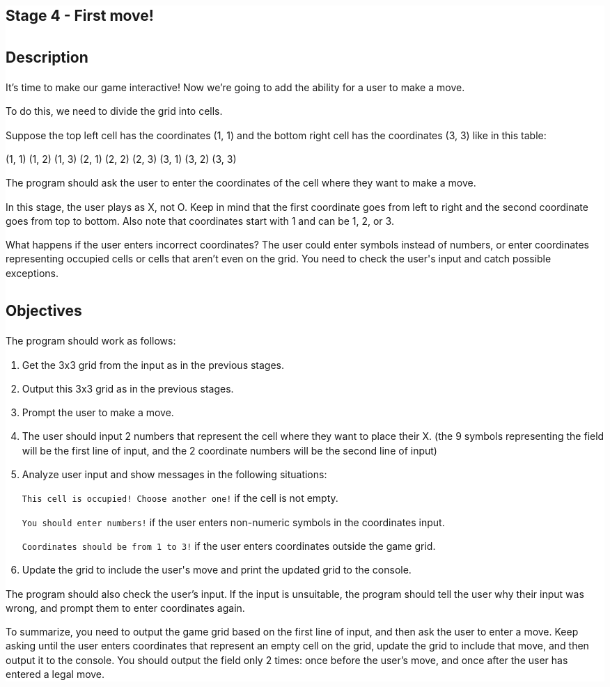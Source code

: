 ## Stage 4 - First move!

## Description

It’s time to make our game interactive! Now we’re going to add the ability for a user to make a move.

To do this, we need to divide the grid into cells.

Suppose the top left cell has the coordinates (1, 1) and the bottom right cell has the coordinates (3, 3) like in this
table:

(1, 1) (1, 2) (1, 3)
(2, 1) (2, 2) (2, 3)
(3, 1) (3, 2) (3, 3)

The program should ask the user to enter the coordinates of the cell where they want to make a move.

In this stage, the user plays as X, not O. Keep in mind that the first coordinate goes from left to right and the second
coordinate goes from top to bottom. Also note that coordinates start with 1 and can be 1, 2, or 3.

What happens if the user enters incorrect coordinates? The user could enter symbols instead of numbers, or enter
coordinates representing occupied cells or cells that aren’t even on the grid. You need to check the user's input and
catch possible exceptions.

## Objectives

The program should work as follows:

1. Get the 3x3 grid from the input as in the previous stages.
2. Output this 3x3 grid as in the previous stages.
3. Prompt the user to make a move.
4. The user should input 2 numbers that represent the cell where they want to place their X. (the 9 symbols representing
   the field will be the first line of input, and the 2 coordinate numbers will be the second line of input)
5. Analyze user input and show messages in the following situations:

   `This cell is occupied! Choose another one!` if the cell is not empty.

   `You should enter numbers!` if the user enters non-numeric symbols in the coordinates input.

   `Coordinates should be from 1 to 3!` if the user enters coordinates outside the game grid.
6. Update the grid to include the user's move and print the updated grid to the console.

The program should also check the user’s input. If the input is unsuitable, the program should tell the user why their
input was wrong, and prompt them to enter coordinates again.

To summarize, you need to output the game grid based on the first line of input, and then ask the user to enter a move.
Keep asking until the user enters coordinates that represent an empty cell on the grid, update the grid to include that
move, and then output it to the console. You should output the field only 2 times: once before the user’s move, and once
after the user has entered a legal move.
